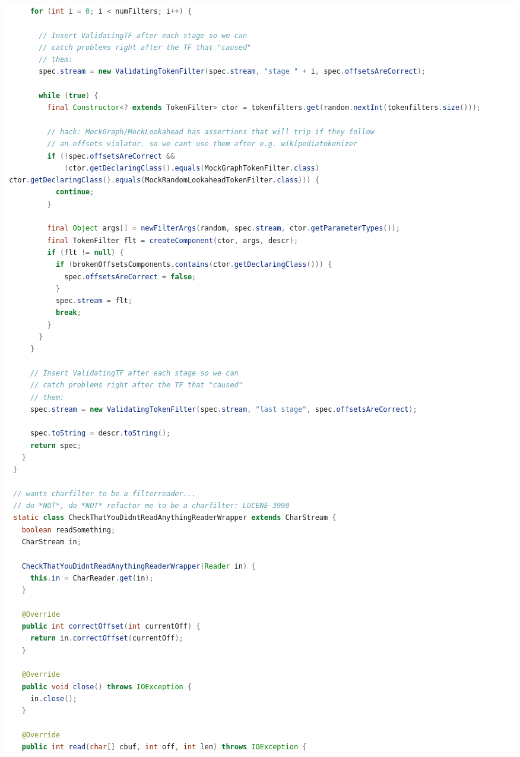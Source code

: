 ```java
      for (int i = 0; i < numFilters; i++) {

        // Insert ValidatingTF after each stage so we can
        // catch problems right after the TF that "caused"
        // them:
        spec.stream = new ValidatingTokenFilter(spec.stream, "stage " + i, spec.offsetsAreCorrect);

        while (true) {
          final Constructor<? extends TokenFilter> ctor = tokenfilters.get(random.nextInt(tokenfilters.size()));
          
          // hack: MockGraph/MockLookahead has assertions that will trip if they follow
          // an offsets violator. so we cant use them after e.g. wikipediatokenizer
          if (!spec.offsetsAreCorrect &&
              (ctor.getDeclaringClass().equals(MockGraphTokenFilter.class)
 ctor.getDeclaringClass().equals(MockRandomLookaheadTokenFilter.class))) {
            continue;
          }
          
          final Object args[] = newFilterArgs(random, spec.stream, ctor.getParameterTypes());
          final TokenFilter flt = createComponent(ctor, args, descr);
          if (flt != null) {
            if (brokenOffsetsComponents.contains(ctor.getDeclaringClass())) {
              spec.offsetsAreCorrect = false;
            }
            spec.stream = flt;
            break;
          }
        }
      }

      // Insert ValidatingTF after each stage so we can
      // catch problems right after the TF that "caused"
      // them:
      spec.stream = new ValidatingTokenFilter(spec.stream, "last stage", spec.offsetsAreCorrect);

      spec.toString = descr.toString();
      return spec;
    }
  }
  
  // wants charfilter to be a filterreader...
  // do *NOT*, do *NOT* refactor me to be a charfilter: LUCENE-3990
  static class CheckThatYouDidntReadAnythingReaderWrapper extends CharStream {
    boolean readSomething;
    CharStream in;
    
    CheckThatYouDidntReadAnythingReaderWrapper(Reader in) {
      this.in = CharReader.get(in);
    }
    
    @Override
    public int correctOffset(int currentOff) {
      return in.correctOffset(currentOff);
    }

    @Override
    public void close() throws IOException {
      in.close();
    }

    @Override
    public int read(char[] cbuf, int off, int len) throws IOException {
```